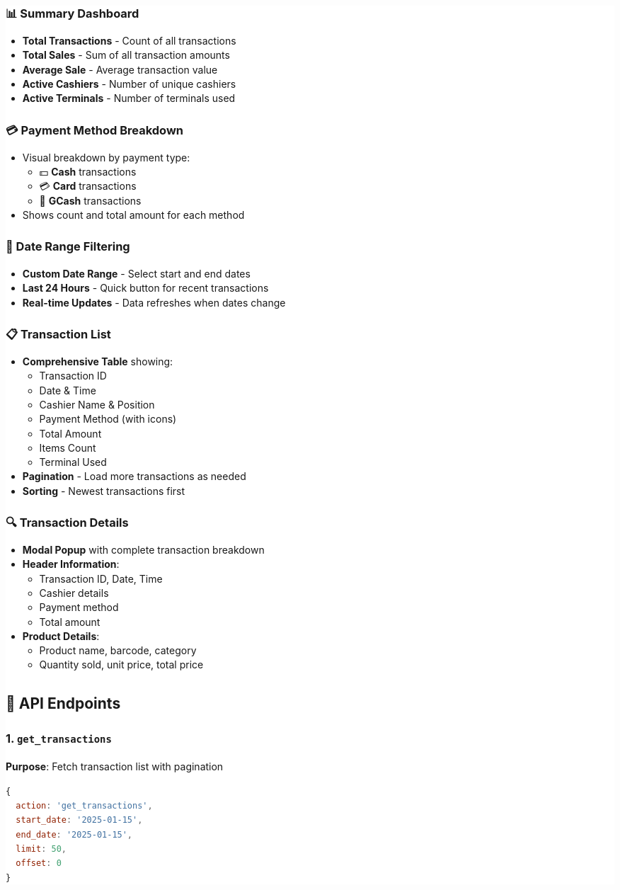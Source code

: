 ### 📊 Summary Dashboard
- **Total Transactions** - Count of all transactions
- **Total Sales** - Sum of all transaction amounts
- **Average Sale** - Average transaction value
- **Active Cashiers** - Number of unique cashiers
- **Active Terminals** - Number of terminals used

### 💳 Payment Method Breakdown
- Visual breakdown by payment type:
  - 💵 **Cash** transactions
  - 💳 **Card** transactions  
  - 📱 **GCash** transactions
- Shows count and total amount for each method

### 📅 Date Range Filtering
- **Custom Date Range** - Select start and end dates
- **Last 24 Hours** - Quick button for recent transactions
- **Real-time Updates** - Data refreshes when dates change

### 📋 Transaction List
- **Comprehensive Table** showing:
  - Transaction ID
  - Date & Time
  - Cashier Name & Position
  - Payment Method (with icons)
  - Total Amount
  - Items Count
  - Terminal Used
- **Pagination** - Load more transactions as needed
- **Sorting** - Newest transactions first

### 🔍 Transaction Details
- **Modal Popup** with complete transaction breakdown
- **Header Information**:
  - Transaction ID, Date, Time
  - Cashier details
  - Payment method
  - Total amount
- **Product Details**:
  - Product name, barcode, category
  - Quantity sold, unit price, total price

## 🔧 API Endpoints

### 1. `get_transactions`
**Purpose**: Fetch transaction list with pagination
```javascript
{
  action: 'get_transactions',
  start_date: '2025-01-15',
  end_date: '2025-01-15',
  limit: 50,
  offset: 0
}
```
